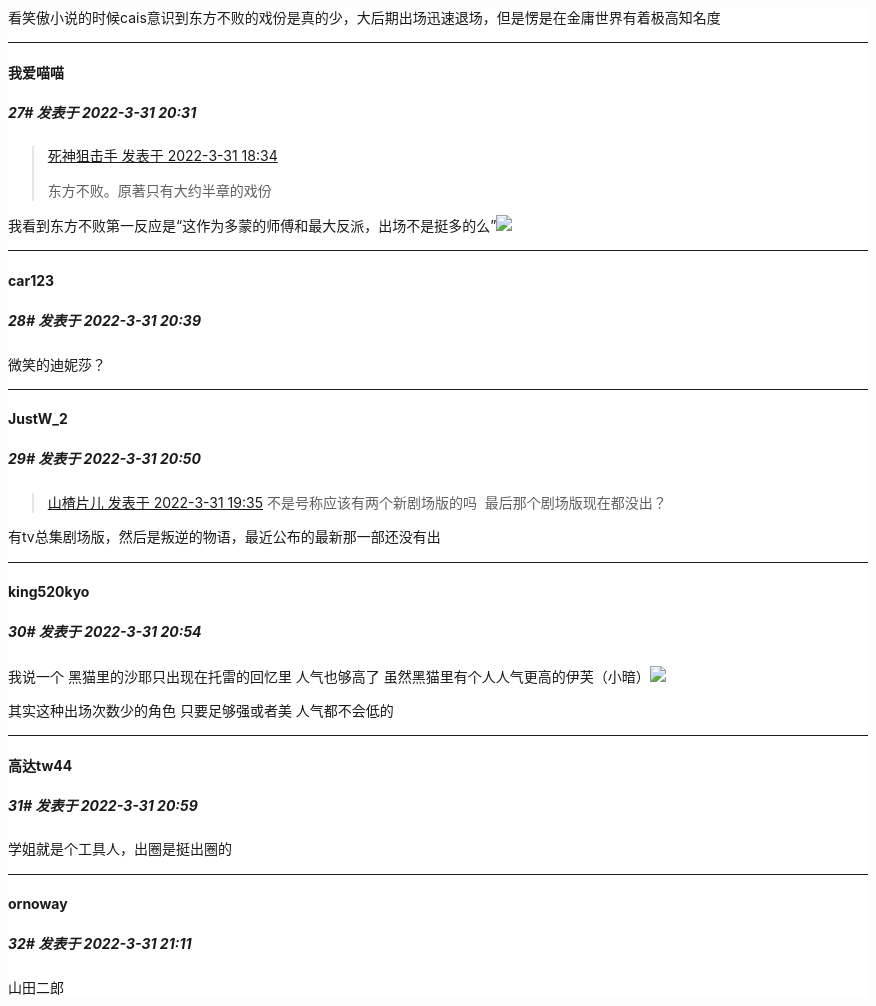 看笑傲小说的时候cais意识到东方不败的戏份是真的少，大后期出场迅速退场，但是愣是在金庸世界有着极高知名度

*****

####  我爱喵喵  
##### 27#       发表于 2022-3-31 20:31

<blockquote><a href="httphttps://bbs.saraba1st.com/2b/forum.php?mod=redirect&amp;goto=findpost&amp;pid=55262080&amp;ptid=2061515" target="_blank">死神狙击手 发表于 2022-3-31 18:34</a>

东方不败。原著只有大约半章的戏份</blockquote>
我看到东方不败第一反应是“这作为多蒙的师傅和最大反派，出场不是挺多的么”<img src="https://static.saraba1st.com/image/smiley/face2017/068.png" referrerpolicy="no-referrer">

*****

####  car123  
##### 28#       发表于 2022-3-31 20:39

微笑的迪妮莎？

*****

####  JustW_2  
##### 29#       发表于 2022-3-31 20:50

<blockquote><a href="httphttps://bbs.saraba1st.com/2b/forum.php?mod=redirect&amp;goto=findpost&amp;pid=55262854&amp;ptid=2061515" target="_blank">山楂片儿 发表于 2022-3-31 19:35</a>
不是号称应该有两个新剧场版的吗  最后那个剧场版现在都没出？</blockquote>
有tv总集剧场版，然后是叛逆的物语，最近公布的最新那一部还没有出

*****

####  king520kyo  
##### 30#       发表于 2022-3-31 20:54

我说一个 黑猫里的沙耶只出现在托雷的回忆里 人气也够高了 虽然黑猫里有个人人气更高的伊芙（小暗）<img src="https://static.saraba1st.com/image/smiley/face2017/067.png" referrerpolicy="no-referrer">

其实这种出场次数少的角色 只要足够强或者美 人气都不会低的



*****

####  高达tw44  
##### 31#       发表于 2022-3-31 20:59

学姐就是个工具人，出圈是挺出圈的

*****

####  ornoway  
##### 32#       发表于 2022-3-31 21:11

山田二郎
